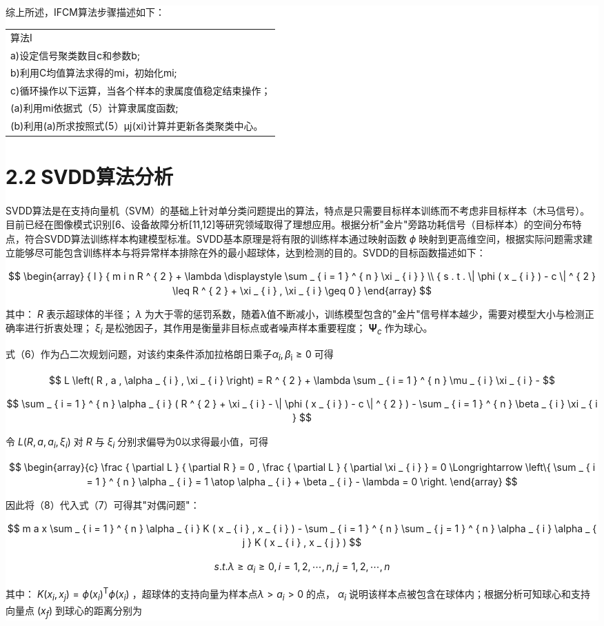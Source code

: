 综上所述，IFCM算法步骤描述如下：

<html><body><table><tr><td>算法I</td></tr><tr><td>a)设定信号聚类数目c和参数b;</td></tr><tr><td>b)利用C均值算法求得的mi，初始化mi;</td></tr><tr><td>c)循环操作以下运算，当各个样本的隶属度值稳定结束操作；</td></tr><tr><td>(a)利用mi依据式（5）计算隶属度函数;</td></tr><tr><td>(b)利用(a)所求按照式(5）μj(xi)计算并更新各类聚类中心。</td></tr></table></body></html>

# 2.2 SVDD算法分析

SVDD算法是在支持向量机（SVM）的基础上针对单分类问题提出的算法，特点是只需要目标样本训练而不考虑非目标样本（木马信号）。目前已经在图像模式识别[6、设备故障分析[11,12]等研究领域取得了理想应用。根据分析"金片"旁路功耗信号（目标样本）的空间分布特点，符合SVDD算法训练样本构建模型标准。SVDD基本原理是将有限的训练样本通过映射函数 $\phi$ 映射到更高维空间，根据实际问题需求建立能够尽可能包含训练样本与将异常样本排除在外的最小超球体，达到检测的目的。SVDD的目标函数描述如下：

$$
\begin{array} { l } { m i n R ^ { 2 } + \lambda \displaystyle \sum _ { i = 1 } ^ { n } \xi _ { i } } \\ { s . t . \| \phi ( x _ { i } ) - c \| ^ { 2 } \leq R ^ { 2 } + \xi _ { i } , \xi _ { i } \geq 0 } \end{array}
$$

其中： $R$ 表示超球体的半径； $\lambda$ 为大于零的惩罚系数，随着λ值不断减小，训练模型包含的"金片"信号样本越少，需要对模型大小与检测正确率进行折衷处理； $\xi _ { i }$ 是松弛因子，其作用是衡量非目标点或者噪声样本重要程度； $\mathbf { \Psi } _ { c }$ 作为球心。

式（6）作为凸二次规划问题，对该约束条件添加拉格朗日乘子$\alpha _ { i } , \beta _ { \mathrm { i } } { \geq } 0$ 可得

$$
L \left( R , a , \alpha _ { i } , \xi _ { i } \right) = R ^ { 2 } + \lambda \sum _ { i = 1 } ^ { n } \mu _ { i } \xi _ { i } -
$$

$$
\sum _ { i = 1 } ^ { n } \alpha _ { i } ( R ^ { 2 } + \xi _ { i } - \| \phi ( x _ { i } ) - c \| ^ { 2 } ) - \sum _ { i = 1 } ^ { n } \beta _ { i } \xi _ { i }
$$

令 $L ( R , a , a _ { i } , \xi _ { i } )$ 对 $R$ 与 $\xi _ { i }$ 分别求偏导为0以求得最小值，可得

$$
\begin{array}{c} \frac { \partial L } { \partial R } = 0 , \frac { \partial L } { \partial \xi _ { i } } = 0 \Longrightarrow \left\{ \sum _ { i = 1 } ^ { n } \alpha _ { i } = 1 \atop \alpha _ { i } + \beta _ { i } - \lambda = 0 \right.  \end{array}
$$

因此将（8）代入式（7）可得其"对偶问题"：

$$
m a x \sum _ { i = 1 } ^ { n } \alpha _ { i } K ( x _ { i } , x _ { i } ) - \sum _ { i = 1 } ^ { n } \sum _ { j = 1 } ^ { n } \alpha _ { i } \alpha _ { j } K ( x _ { i } , x _ { j } )
$$

$$
s . t . \lambda \geq \alpha _ { i } \geq 0 , i = 1 , 2 , \cdots , n , j = 1 , 2 , \cdots , n
$$

其中： $K ( x _ { i } , x _ { j } ) = \phi ( x _ { i } ) ^ { \mathrm { T } } \phi ( x _ { i } )$ ，超球体的支持向量为样本点$\lambda { > } a _ { i } { > } 0$ 的点， $\alpha _ { i }$ 说明该样本点被包含在球体内；根据分析可知球心和支持向量点 $( x _ { f } )$ 到球心的距离分别为
